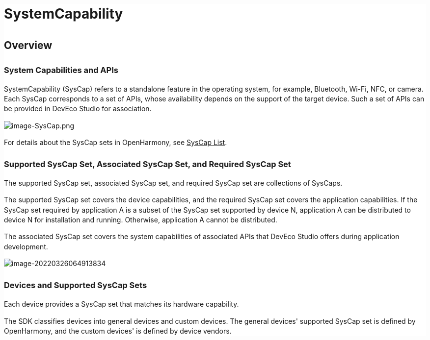 # SystemCapability

## Overview

### System Capabilities and APIs

SystemCapability (SysCap) refers to a standalone feature in the operating system, for example, Bluetooth, Wi-Fi, NFC, or camera. Each SysCap corresponds to a set of APIs, whose availability depends on the support of the target device. Such a set of APIs can be provided in DevEco Studio for association.

![image-SysCap.png](figures/image-SysCap.png)

For details about the SysCap sets in OpenHarmony, see [SysCap List](phone-syscap-list.md).

### Supported SysCap Set, Associated SysCap Set, and Required SysCap Set

The supported SysCap set, associated SysCap set, and required SysCap set are collections of SysCaps.

The supported SysCap set covers the device capabilities, and the required SysCap set covers the application capabilities. If the SysCap set required by application A is a subset of the SysCap set supported by device N, application A can be distributed to device N for installation and running. Otherwise, application A cannot be distributed.

The associated SysCap set covers the system capabilities of associated APIs that DevEco Studio offers during application development.

![image-20220326064913834](figures/image-20220326064913834.png)

### Devices and Supported SysCap Sets

Each device provides a SysCap set that matches its hardware capability.

The SDK classifies devices into general devices and custom devices. The general devices' supported SysCap set is defined by OpenHarmony, and the custom devices' is defined by device vendors.
